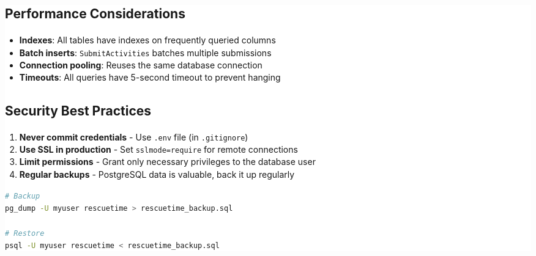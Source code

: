 ## Performance Considerations

- **Indexes**: All tables have indexes on frequently queried columns
- **Batch inserts**: `SubmitActivities` batches multiple submissions
- **Connection pooling**: Reuses the same database connection
- **Timeouts**: All queries have 5-second timeout to prevent hanging

## Security Best Practices

1. **Never commit credentials** - Use `.env` file (in `.gitignore`)
2. **Use SSL in production** - Set `sslmode=require` for remote connections
3. **Limit permissions** - Grant only necessary privileges to the database user
4. **Regular backups** - PostgreSQL data is valuable, back it up regularly

```bash
# Backup
pg_dump -U myuser rescuetime > rescuetime_backup.sql

# Restore
psql -U myuser rescuetime < rescuetime_backup.sql
```
